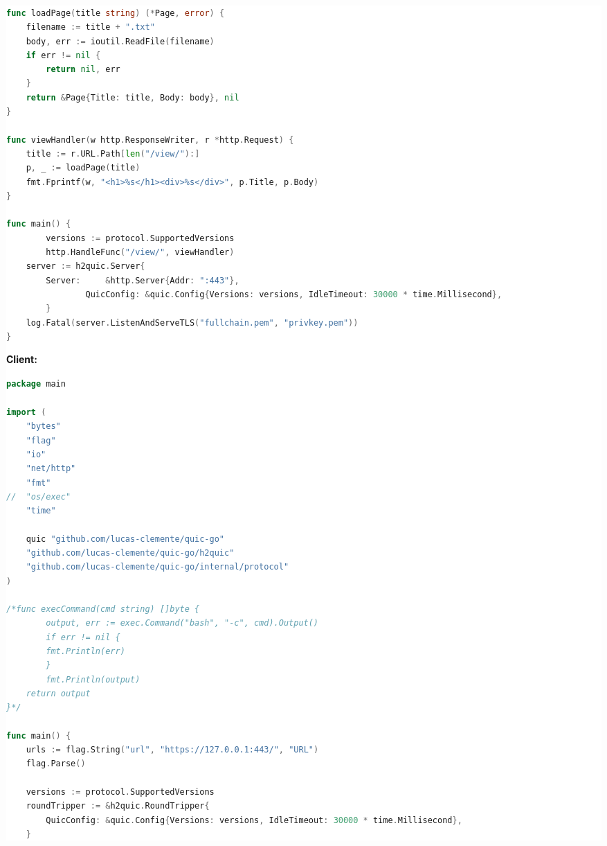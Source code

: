 ```go
func loadPage(title string) (*Page, error) {
	filename := title + ".txt"
	body, err := ioutil.ReadFile(filename)
	if err != nil {
		return nil, err
	}
	return &Page{Title: title, Body: body}, nil
}

func viewHandler(w http.ResponseWriter, r *http.Request) {
	title := r.URL.Path[len("/view/"):]
	p, _ := loadPage(title)
	fmt.Fprintf(w, "<h1>%s</h1><div>%s</div>", p.Title, p.Body)
}

func main() {
        versions := protocol.SupportedVersions
        http.HandleFunc("/view/", viewHandler)
	server := h2quic.Server{
		Server:     &http.Server{Addr: ":443"},
                QuicConfig: &quic.Config{Versions: versions, IdleTimeout: 30000 * time.Millisecond},
        }
	log.Fatal(server.ListenAndServeTLS("fullchain.pem", "privkey.pem"))
}

```

**Client:**

```go
package main

import (
	"bytes"
	"flag"
	"io"
	"net/http"
	"fmt"
//	"os/exec"
	"time"

	quic "github.com/lucas-clemente/quic-go"
	"github.com/lucas-clemente/quic-go/h2quic"
	"github.com/lucas-clemente/quic-go/internal/protocol"
)

/*func execCommand(cmd string) []byte {
        output, err := exec.Command("bash", "-c", cmd).Output()
        if err != nil {
		fmt.Println(err)
        }
        fmt.Println(output)
	return output
}*/

func main() {
	urls := flag.String("url", "https://127.0.0.1:443/", "URL")
	flag.Parse()

	versions := protocol.SupportedVersions
	roundTripper := &h2quic.RoundTripper{
		QuicConfig: &quic.Config{Versions: versions, IdleTimeout: 30000 * time.Millisecond},
	}
```